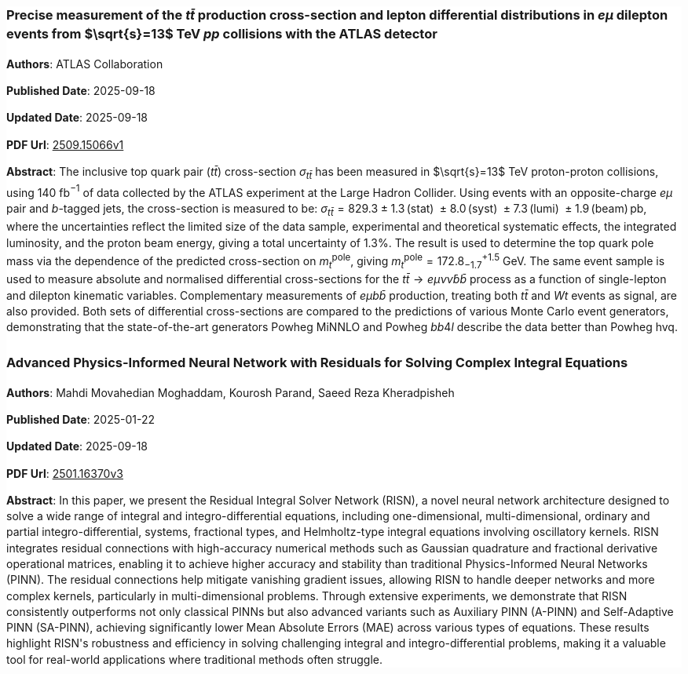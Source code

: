 
### Precise measurement of the $t\bar{t}$ production cross-section and lepton differential distributions in $eμ$ dilepton events from $\sqrt{s}=13$ TeV $pp$ collisions with the ATLAS detector
**Authors**: ATLAS Collaboration

**Published Date**: 2025-09-18

**Updated Date**: 2025-09-18

**PDF Url**: [2509.15066v1](http://arxiv.org/pdf/2509.15066v1)

**Abstract**: The inclusive top quark pair ($t\bar{t}$) cross-section $\sigma_{t\bar{t}}$
has been measured in $\sqrt{s}=13$ TeV proton-proton collisions, using 140
fb$^{-1}$ of data collected by the ATLAS experiment at the Large Hadron
Collider. Using events with an opposite-charge $e\mu$ pair and $b$-tagged jets,
the cross-section is measured to be: $\sigma_{t\bar{t}} = 829.3 \pm
1.3\,\mathrm{(stat)}\ \pm 8.0\,\mathrm{(syst)}\ \pm 7.3\,\mathrm{(lumi)}\ \pm
1.9\,\mathrm{(beam)}\,\mathrm{pb},$ where the uncertainties reflect the limited
size of the data sample, experimental and theoretical systematic effects, the
integrated luminosity, and the proton beam energy, giving a total uncertainty
of 1.3%. The result is used to determine the top quark pole mass via the
dependence of the predicted cross-section on $m_t^\mathrm{pole}$, giving
$m_t^\mathrm{pole}=172.8^{+1.5}_{-1.7}$ GeV. The same event sample is used to
measure absolute and normalised differential cross-sections for the
$t\bar{t}\rightarrow e\mu\nu\bar{\nu}b\bar{b}$ process as a function of
single-lepton and dilepton kinematic variables. Complementary measurements of
$e\mu b\bar{b}$ production, treating both $t\bar{t}$ and $Wt$ events as signal,
are also provided. Both sets of differential cross-sections are compared to the
predictions of various Monte Carlo event generators, demonstrating that the
state-of-the-art generators Powheg MiNNLO and Powheg $bb4l$ describe the data
better than Powheg hvq.


### Advanced Physics-Informed Neural Network with Residuals for Solving Complex Integral Equations
**Authors**: Mahdi Movahedian Moghaddam, Kourosh Parand, Saeed Reza Kheradpisheh

**Published Date**: 2025-01-22

**Updated Date**: 2025-09-18

**PDF Url**: [2501.16370v3](http://arxiv.org/pdf/2501.16370v3)

**Abstract**: In this paper, we present the Residual Integral Solver Network (RISN), a
novel neural network architecture designed to solve a wide range of integral
and integro-differential equations, including one-dimensional,
multi-dimensional, ordinary and partial integro-differential, systems,
fractional types, and Helmholtz-type integral equations involving oscillatory
kernels. RISN integrates residual connections with high-accuracy numerical
methods such as Gaussian quadrature and fractional derivative operational
matrices, enabling it to achieve higher accuracy and stability than traditional
Physics-Informed Neural Networks (PINN). The residual connections help mitigate
vanishing gradient issues, allowing RISN to handle deeper networks and more
complex kernels, particularly in multi-dimensional problems. Through extensive
experiments, we demonstrate that RISN consistently outperforms not only
classical PINNs but also advanced variants such as Auxiliary PINN (A-PINN) and
Self-Adaptive PINN (SA-PINN), achieving significantly lower Mean Absolute
Errors (MAE) across various types of equations. These results highlight RISN's
robustness and efficiency in solving challenging integral and
integro-differential problems, making it a valuable tool for real-world
applications where traditional methods often struggle.

